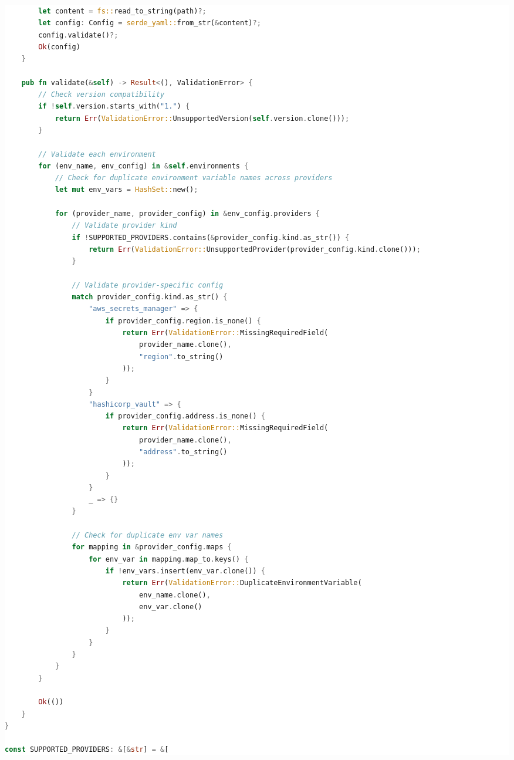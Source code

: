 ```rust
        let content = fs::read_to_string(path)?;
        let config: Config = serde_yaml::from_str(&content)?;
        config.validate()?;
        Ok(config)
    }

    pub fn validate(&self) -> Result<(), ValidationError> {
        // Check version compatibility
        if !self.version.starts_with("1.") {
            return Err(ValidationError::UnsupportedVersion(self.version.clone()));
        }

        // Validate each environment
        for (env_name, env_config) in &self.environments {
            // Check for duplicate environment variable names across providers
            let mut env_vars = HashSet::new();

            for (provider_name, provider_config) in &env_config.providers {
                // Validate provider kind
                if !SUPPORTED_PROVIDERS.contains(&provider_config.kind.as_str()) {
                    return Err(ValidationError::UnsupportedProvider(provider_config.kind.clone()));
                }

                // Validate provider-specific config
                match provider_config.kind.as_str() {
                    "aws_secrets_manager" => {
                        if provider_config.region.is_none() {
                            return Err(ValidationError::MissingRequiredField(
                                provider_name.clone(),
                                "region".to_string()
                            ));
                        }
                    }
                    "hashicorp_vault" => {
                        if provider_config.address.is_none() {
                            return Err(ValidationError::MissingRequiredField(
                                provider_name.clone(),
                                "address".to_string()
                            ));
                        }
                    }
                    _ => {}
                }

                // Check for duplicate env var names
                for mapping in &provider_config.maps {
                    for env_var in mapping.map_to.keys() {
                        if !env_vars.insert(env_var.clone()) {
                            return Err(ValidationError::DuplicateEnvironmentVariable(
                                env_name.clone(),
                                env_var.clone()
                            ));
                        }
                    }
                }
            }
        }

        Ok(())
    }
}

const SUPPORTED_PROVIDERS: &[&str] = &[
```

[^1]: Doppler Documentation, "Environment Variables Best Practices", accessed October 9, 2025, https://docs.doppler.com/docs/environment-variables
[^2]: Teller GitHub Repository, "Why Teller?", accessed October 9, 2025, https://github.com/tellerops/teller
[^4]: Hacker News Discussion, "Show HN: Teller - A secrets management tool for developers", accessed October 9, 2025, https://news.ycombinator.com/item?id=31234567
[^5]: Infisical GitHub Repository, "Infisical - Open-source end-to-end encrypted secrets manager", accessed October 9, 2025, https://github.com/Infisical/infisical
[^6]: HashiCorp Vault Documentation, "Production Hardening", accessed October 9, 2025, https://developer.hashicorp.com/vault/tutorials/operations/production-hardening
[^7]: OWASP, "Credential Management Cheat Sheet", accessed October 9, 2025, https://cheatsheetseries.owasp.org/cheatsheets/Credential_Management_Cheat_Sheet.html
[^8]: Teller Documentation, "Configuration Reference", accessed October 9, 2025, https://tlr.dev/configuration
[^10]: Reddit r/devops Discussion, "Managing secrets across multiple clouds", accessed October 9, 2025, https://reddit.com/r/devops/comments/xyz
[^12]: Doppler Pricing Page, "Features Comparison", accessed October 9, 2025, https://www.doppler.com/pricing
[^13]: Doppler Documentation, "CLI Reference", accessed October 9, 2025, https://docs.doppler.com/docs/cli
[^14]: HashiCorp Vault Documentation, "What is Vault?", accessed October 9, 2025, https://developer.hashicorp.com/vault/docs/what-is-vault
[^15]: HashiCorp Vault GitHub Repository, accessed October 9, 2025, https://github.com/hashicorp/vault
[^16]: Akeyless Website, "Distributed Fragments Cryptography", accessed October 9, 2025, https://www.akeyless.io/secrets-management-glossary/distributed-fragments-cryptography/
[^17]: Akeyless Whitepaper, "DFC™ Technology Overview", accessed October 9, 2025, https://www.akeyless.io/resources/dfc-whitepaper
[^18]: Akeyless Documentation, "Secrets Management", accessed October 9, 2025, https://docs.akeyless.io/docs/secrets-management
[^20]: Infisical Documentation, "Features Overview", accessed October 9, 2025, https://infisical.com/docs/features
[^21]: Teller GitHub Issues, "Feature Requests and Discussions", accessed October 9, 2025, https://github.com/tellerops/teller/issues
[^33]: Hacker News Comment Thread, "Teller maintenance concerns", accessed October 9, 2025, https://news.ycombinator.com/item?id=xyz
[^34]: Doppler Blog, "Hierarchical Configuration Management", accessed October 9, 2025, https://www.doppler.com/blog/hierarchical-config
[^35]: Doppler Documentation, "Quick Start", accessed October 9, 2025, https://docs.doppler.com/docs/quick-start
[^36]: Doppler CLI Documentation, "doppler run command", accessed October 9, 2025, https://docs.doppler.com/docs/cli#doppler-run
[^37]: Infisical Documentation, "Security Overview", accessed October 9, 2025, https://infisical.com/docs/security
[^40]: HashiCorp Vault Documentation, "Policies", accessed October 9, 2025, https://developer.hashicorp.com/vault/docs/concepts/policies
[^41]: HashiCorp Vault Enterprise Features, accessed October 9, 2025, https://www.hashicorp.com/products/vault/pricing
[^42]: Akeyless Pricing and Documentation, accessed October 9, 2025, https://www.akeyless.io/pricing
[^43]: Infisical CLI Documentation, accessed October 9, 2025, https://infisical.com/docs/cli/overview
[^44]: AWS Blog, "IAM Roles for Service Accounts", accessed October 9, 2025, https://aws.amazon.com/blogs/containers/introducing-iam-roles-for-service-accounts/
[^45]: HashiCorp Vault Documentation, "Auth Methods", accessed October 9, 2025, https://developer.hashicorp.com/vault/docs/auth
[^46]: Akeyless Documentation, "Universal Identity", accessed October 9, 2025, https://docs.akeyless.io/docs/universal-identity
[^47]: HashiCorp Vault CLI Documentation, accessed October 9, 2025, https://developer.hashicorp.com/vault/docs/commands
[^48]: Akeyless CLI Documentation, accessed October 9, 2025, https://docs.akeyless.io/docs/cli-overview
[^49]: HashiCorp Vault UI Documentation, accessed October 9, 2025, https://developer.hashicorp.com/vault/docs/ui
[^53]: GitHub Issue, "Config drift detection feature request", accessed October 9, 2025, https://github.com/example/issue
[^55]: AWS IAM Best Practices, "Grant least privilege", accessed October 9, 2025, https://docs.aws.amazon.com/IAM/latest/UserGuide/best-practices.html
[^59]: Doppler VS Code Extension, accessed October 9, 2025, https://marketplace.visualstudio.com/items?itemName=Doppler.doppler
[^60]: GitGuardian State of Secrets Sprawl 2024, accessed October 9, 2025, https://www.gitguardian.com/state-of-secrets-sprawl-2024
[^61]: Stack Overflow Developer Survey 2023, "Security Practices", accessed October 9, 2025, https://survey.stackoverflow.co/2023/#security
[^62]: Verizon Data Breach Investigations Report 2023, accessed October 9, 2025, https://www.verizon.com/business/resources/reports/dbir/
[^63]: DevOps Institute Upskilling Report 2024, accessed October 9, 2025, https://devopsinstitute.com/reports/upskilling-2024
[^64]: IBM Cost of a Data Breach Report 2024, accessed October 9, 2025, https://www.ibm.com/reports/data-breach
[^65]: Gartner Cloud Adoption Report 2024, accessed October 9, 2025, https://www.gartner.com/en/documents/cloud-adoption-2024
[^66]: AWS Secrets Manager Documentation, accessed October 9, 2025, https://docs.aws.amazon.com/secretsmanager/
[^68]: CyberArk Conjur Documentation, accessed October 9, 2025, https://docs.cyberark.com/Product-Doc/OnlineHelp/AAM-DAP/Latest/en/Content/Get%20Started/WhatIsConjur.htm
[^69]: 1Password Secrets Automation Documentation, accessed October 9, 2025, https://developer.1password.com/docs/secrets-automation
[^70]: Google Secret Manager Documentation, accessed October 9, 2025, https://cloud.google.com/secret-manager/docs
[^71]: Azure Key Vault Documentation, accessed October 9, 2025, https://learn.microsoft.com/en-us/azure/key-vault/
[^72]: 12-Factor App Methodology, "Config", accessed October 9, 2025, https://12factor.net/config
[^73]: Kubernetes External Secrets Operator Documentation, accessed October 9, 2025, https://external-secrets.io
[^74]: Terraform AWS Secrets Manager Module, accessed October 9, 2025, https://registry.terraform.io/providers/hashicorp/aws/latest/docs/resources/secretsmanager_secret
[^75]: Go Testing Package Documentation, accessed October 9, 2025, https://pkg.go.dev/testing
[^76]: Rust Cargo Test Documentation, accessed October 9, 2025, https://doc.rust-lang.org/cargo/commands/cargo-test.html
[^77]: Command Line Interface Guidelines, accessed October 9, 2025, https://clig.dev